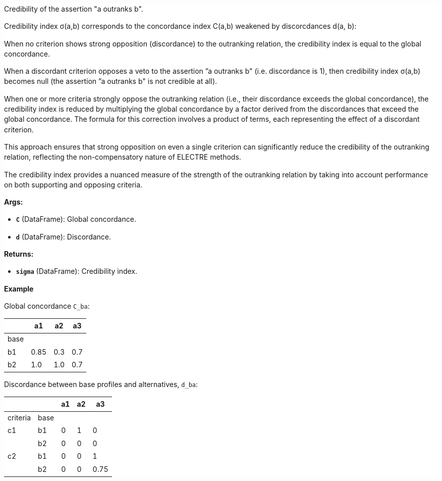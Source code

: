 Credibility of the assertion "a outranks b". 

Credibility index σ(a,b) corresponds to the concordance index C(a,b) weakened by discorcdances d(a, b): 

 When no criterion shows strong opposition (discordance) to the  outranking relation, the credibility index is equal to the global  concordance. 

 When a discordant criterion opposes a veto to the assertion  ”a outranks b" (i.e. discordance is 1), then credibility index σ(a,b)  becomes null (the assertion ”a outranks b" is not credible at all). 

 When one or more criteria strongly oppose the outranking relation  (i.e., their discordance exceeds the global concordance),  the credibility index is reduced by multiplying the global concordance  by a factor derived from the discordances that exceed the global  concordance.  The formula for this correction involves a product of terms,  each representing the effect of a discordant criterion. 

This approach ensures that strong opposition on even a single criterion can significantly reduce the credibility of the outranking relation, reflecting the non-compensatory nature of ELECTRE methods. 

The credibility index provides a nuanced measure of the strength of the outranking relation by taking into account performance on both supporting and opposing criteria. 



**Args:**
 
 - <b>`C`</b> (DataFrame):  Global concordance. 


 - <b>`d`</b> (DataFrame):  Discordance. 



**Returns:**
 
 - <b>`sigma`</b> (DataFrame):  Credibility index. 

__Example__

Global concordance `C_ba`: 

|         |  a1  |  a2  |  a3  |
|---------|------|------|------|
|  base   |      |      |      |
|   b1    | 0.85 | 0.3  | 0.7  |
|   b2    | 1.0  | 1.0  | 0.7  |

Discordance between base profiles and alternatives, `d_ba`: 

|          |      | a1  | a2  | a3   |
|----------|------|-----|-----|------|
| criteria | base |     |     |      |
| c1       | b1   | 0   | 1   | 0    |
|          | b2   | 0   | 0   | 0    |
| c2       | b1   | 0   | 0   | 1    |
|          | b2   | 0   | 0   | 0.75 |
